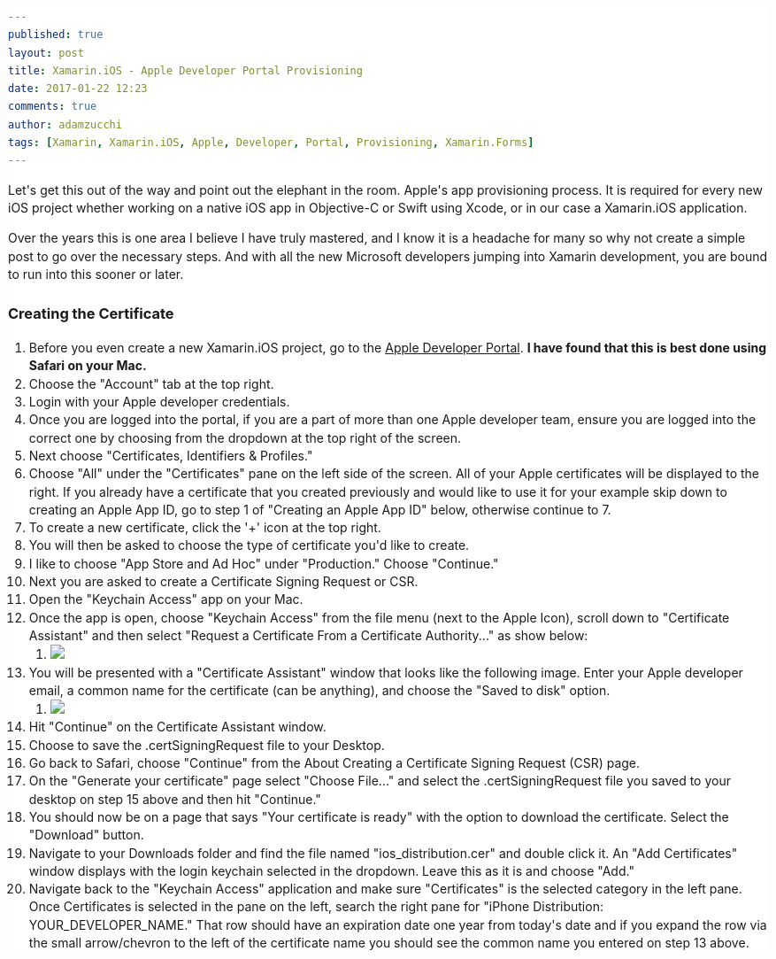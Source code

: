 ```yaml
---
published: true
layout: post
title: Xamarin.iOS - Apple Developer Portal Provisioning
date: 2017-01-22 12:23
comments: true
author: adamzucchi
tags: [Xamarin, Xamarin.iOS, Apple, Developer, Portal, Provisioning, Xamarin.Forms]
---
```

Let's get this out of the way and point out the elephant in the room.  Apple's app provisioning process.  It is required for every new iOS project whether working on a native iOS app in Objective-C or Swift using Xcode, or in our case a Xamarin.iOS application.  

Over the years this is one area I believe I have truly mastered, and I know it is a headache for many so why not create a simple post to go over the necessary steps.  And with all the new Microsoft developers jumping into Xamarin development, you are bound to run into this sooner or later.

### Creating the Certificate
1. Before you even create a new Xamarin.iOS project, go to the [Apple Developer Portal](https://developer.apple.com).  __I have found that this is best done using Safari on your Mac.__
2. Choose the "Account" tab at the top right.
3. Login with your Apple developer credentials.
4. Once you are logged into the portal, if you are a part of more than one Apple developer team, ensure you are logged into the correct one by choosing from the dropdown at the top right of the screen.
5. Next choose "Certificates, Identifiers & Profiles."
6. Choose "All" under the "Certificates" pane on the left side of the screen.  All of your Apple certificates will be displayed to the right.  If you already have a certificate that you created previously and would like to use it for your example skip down to creating an Apple App ID, go to step 1 of "Creating an Apple App ID" below, otherwise continue to 7.
7. To create a new certificate, click the '+' icon at the top right.
8. You will then be asked to choose the type of certificate you'd like to create.  
9. I like to choose "App Store and Ad Hoc" under "Production."  Choose "Continue."
10. Next you are asked to create a Certificate Signing Request or CSR.
11. Open the "Keychain Access" app on your Mac.
12. Once the app is open, choose "Keychain Access" from the file menu (next to the Apple Icon), scroll down to "Certificate Assistant" and then select "Request a Certificate From a Certificate Authority..." as show below:
	1. <img src="{{site.baseurl}}/images/20170122/csr.jpg" style="width: 600px;" />
13. You will be presented with a "Certificate Assistant" window that looks like the following image.  Enter your Apple developer email, a common name for the certificate (can be anything), and choose the "Saved to disk" option.
	1. <img src="{{site.baseurl}}/images/20170122/csr2.jpg" style="width: 600px;" />
14. Hit "Continue" on the Certificate Assistant window.
15. Choose to save the .certSigningRequest file to your Desktop.
16. Go back to Safari, choose "Continue" from the About Creating a Certificate Signing Request (CSR) page.
17. On the "Generate your certificate" page select "Choose File..." and select the .certSigningRequest file you saved to your desktop on step 15 above and then hit "Continue."
18. You should now be on a page that says "Your certificate is ready" with the option to download the certificate.  Select the "Download" button.
19. Navigate to your Downloads folder and find the file named "ios_distribution.cer" and double click it.  An "Add Certificates" window displays with the login keychain selected in the dropdown.  Leave this as it is and choose "Add."
20. Navigate back to the "Keychain Access" application and make sure "Certificates" is the selected category in the left pane.  Once Certificates is selected in the pane on the left, search the right pane for "iPhone Distribution: YOUR_DEVELOPER_NAME."  That row should have an expiration date one year from today's date and if you expand the row via the small arrow/chevron to the left of the certificate name you should see the common name you entered on step 13 above.  

